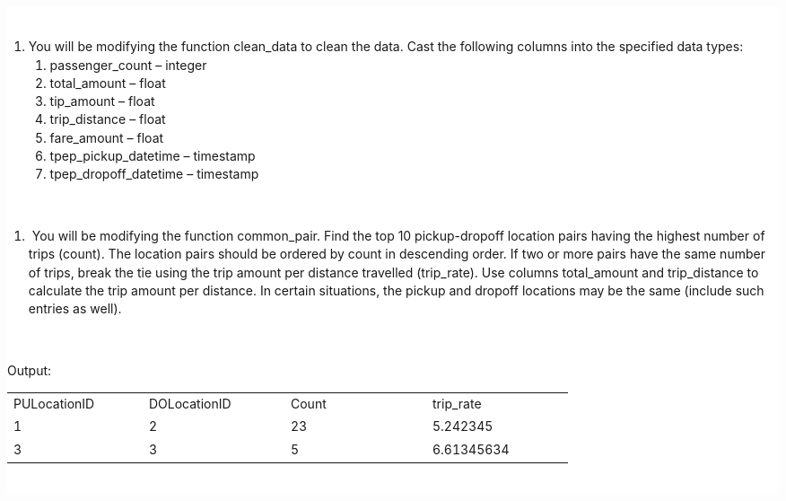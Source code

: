 &nbsp;

<ol>
<li>You will be modifying the function clean_data to clean the data. Cast the following columns into the specified data types:
<ol>
<li>passenger_count – integer</li>
<li>total_amount – float</li>
<li>tip_amount – float</li>
<li>trip_distance – float</li>
<li>fare_amount – float</li>
<li>tpep_pickup_datetime – timestamp</li>
<li>tpep_dropoff_datetime – timestamp</li>
</ol>
</li>
</ol>
<strong>&nbsp;</strong>

<ol>
<li>&nbsp;You will be modifying the function common_pair. Find the top 10 pickup-dropoff location pairs having the highest number of trips (count). The location pairs should be ordered by count in descending order. If two or more pairs have the same number of trips, break the tie using the trip amount per distance travelled (trip_rate). Use columns total_amount and trip_distance to calculate the trip amount per distance. In certain situations, the pickup and dropoff locations may be the same (include such entries as well).</li>
</ol>
&nbsp;

Output:

<table width="569">
<tbody>
<tr>
<td width="137">PULocationID</td>
<td width="144">DOLocationID</td>
<td width="144">Count</td>
<td width="144">trip_rate</td>
</tr>
<tr>
<td width="137">1</td>
<td width="144">2</td>
<td width="144">23</td>
<td width="144">5.242345</td>
</tr>
<tr>
<td width="137">3</td>
<td width="144">3</td>
<td width="144">5</td>
<td width="144">6.61345634</td>
</tr>
</tbody>
</table>
<strong>&nbsp;</strong>
